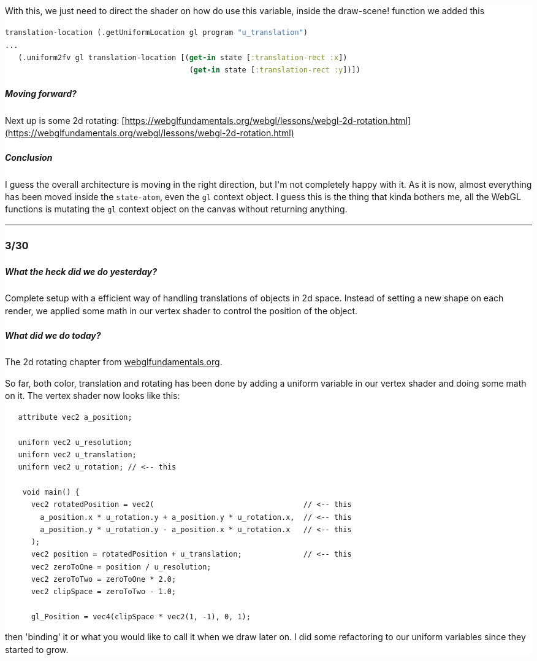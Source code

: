 With this, we just need to direct the shader on how do use this variable, inside the draw-scene! function we added this
```clojure
translation-location (.getUniformLocation gl program "u_translation")
...
   (.uniform2fv gl translation-location [(get-in state [:translation-rect :x])
                                          (get-in state [:translation-rect :y])])
```

##### Moving forward?
Next up is some 2d rotating: [https://webglfundamentals.org/webgl/lessons/webgl-2d-rotation.html](https://webglfundamentals.org/webgl/lessons/webgl-2d-rotation.html)

##### Conclusion
I guess the overall architecture is moving in the right direction, but I'm not completely happy with it. 
As it is now, almost everything has been moved inside the `state-atom`, even the `gl` context object. 
I guess this is the thing that kinda bothers me, all the WebGL functions is mutating the `gl` context object on the canvas 
without returning anything.

---

### 3/30

##### What the heck did we do yesterday?
Complete setup with a efficient way of handling translations of objects in 2d space. Instead of 
setting a new shape on each render, we applied some math in our vertex shader to control the position 
of the object. 

##### What did we do today?
The 2d rotating chapter from [webglfundamentals.org](https://webglfundamentals.org/webgl/lessons/webgl-2d-rotation.html). 

So far, both color, translation and rotating has been done by adding a uniform variable in our vertex shader and
doing some math on it. The vertex shader now looks like this:
```
   attribute vec2 a_position;

   uniform vec2 u_resolution;
   uniform vec2 u_translation;
   uniform vec2 u_rotation; // <-- this

    void main() {
      vec2 rotatedPosition = vec2(                                  // <-- this
        a_position.x * u_rotation.y + a_position.y * u_rotation.x,  // <-- this
        a_position.y * u_rotation.y - a_position.x * u_rotation.x   // <-- this
      );
      vec2 position = rotatedPosition + u_translation;              // <-- this
      vec2 zeroToOne = position / u_resolution;
      vec2 zeroToTwo = zeroToOne * 2.0;
      vec2 clipSpace = zeroToTwo - 1.0;

      gl_Position = vec4(clipSpace * vec2(1, -1), 0, 1);
```
then 'binding' it or what you would like to call it when we draw later on. I did some 
refactoring to our uniform variables since they started to grow.
